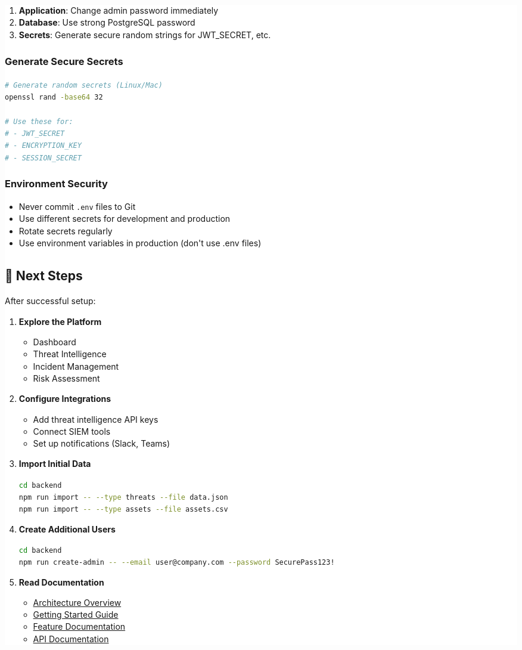 1. **Application**: Change admin password immediately
2. **Database**: Use strong PostgreSQL password
3. **Secrets**: Generate secure random strings for JWT_SECRET, etc.

### Generate Secure Secrets

```bash
# Generate random secrets (Linux/Mac)
openssl rand -base64 32

# Use these for:
# - JWT_SECRET
# - ENCRYPTION_KEY
# - SESSION_SECRET
```

### Environment Security

- Never commit `.env` files to Git
- Use different secrets for development and production
- Rotate secrets regularly
- Use environment variables in production (don't use .env files)

## 📖 Next Steps

After successful setup:

1. **Explore the Platform**
   - Dashboard
   - Threat Intelligence
   - Incident Management
   - Risk Assessment

2. **Configure Integrations**
   - Add threat intelligence API keys
   - Connect SIEM tools
   - Set up notifications (Slack, Teams)

3. **Import Initial Data**
   ```bash
   cd backend
   npm run import -- --type threats --file data.json
   npm run import -- --type assets --file assets.csv
   ```

4. **Create Additional Users**
   ```bash
   cd backend
   npm run create-admin -- --email user@company.com --password SecurePass123!
   ```

5. **Read Documentation**
   - [Architecture Overview](./ARCHITECTURE_NEW.md)
   - [Getting Started Guide](./GETTING_STARTED.md)
   - [Feature Documentation](./docs/)
   - [API Documentation](http://localhost:8080/api/docs)

